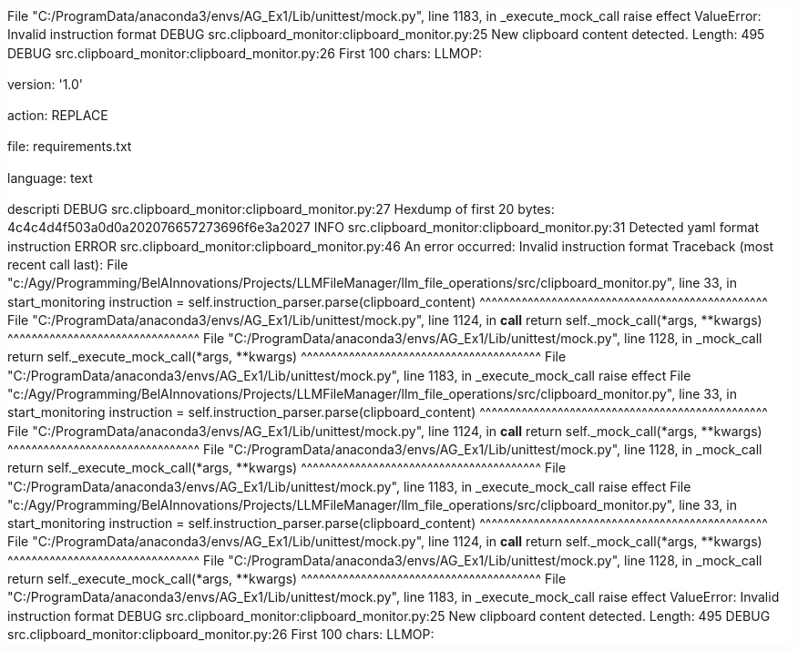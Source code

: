   File "C:/ProgramData/anaconda3/envs/AG_Ex1/Lib/unittest/mock.py", line 1183, in _execute_mock_call
    raise effect
ValueError: Invalid instruction format
DEBUG    src.clipboard_monitor:clipboard_monitor.py:25 New clipboard content detected. Length: 495
DEBUG    src.clipboard_monitor:clipboard_monitor.py:26 First 100 chars: LLMOP:

  version: '1.0'

  action: REPLACE

  file: requirements.txt

  language: text

  descripti
DEBUG    src.clipboard_monitor:clipboard_monitor.py:27 Hexdump of first 20 bytes: 4c4c4d4f503a0d0a202076657273696f6e3a2027
INFO     src.clipboard_monitor:clipboard_monitor.py:31 Detected yaml format instruction
ERROR    src.clipboard_monitor:clipboard_monitor.py:46 An error occurred: Invalid instruction format
Traceback (most recent call last):
  File "c:/Agy/Programming/BelAInnovations/Projects/LLMFileManager/llm_file_operations/src/clipboard_monitor.py", line 33, in start_monitoring
    instruction = self.instruction_parser.parse(clipboard_content)
                  ^^^^^^^^^^^^^^^^^^^^^^^^^^^^^^^^^^^^^^^^^^^^^^^^
  File "C:/ProgramData/anaconda3/envs/AG_Ex1/Lib/unittest/mock.py", line 1124, in __call__
    return self._mock_call(*args, **kwargs)
           ^^^^^^^^^^^^^^^^^^^^^^^^^^^^^^^^
  File "C:/ProgramData/anaconda3/envs/AG_Ex1/Lib/unittest/mock.py", line 1128, in _mock_call
    return self._execute_mock_call(*args, **kwargs)
           ^^^^^^^^^^^^^^^^^^^^^^^^^^^^^^^^^^^^^^^^
  File "C:/ProgramData/anaconda3/envs/AG_Ex1/Lib/unittest/mock.py", line 1183, in _execute_mock_call
    raise effect
  File "c:/Agy/Programming/BelAInnovations/Projects/LLMFileManager/llm_file_operations/src/clipboard_monitor.py", line 33, in start_monitoring
    instruction = self.instruction_parser.parse(clipboard_content)
                  ^^^^^^^^^^^^^^^^^^^^^^^^^^^^^^^^^^^^^^^^^^^^^^^^
  File "C:/ProgramData/anaconda3/envs/AG_Ex1/Lib/unittest/mock.py", line 1124, in __call__
    return self._mock_call(*args, **kwargs)
           ^^^^^^^^^^^^^^^^^^^^^^^^^^^^^^^^
  File "C:/ProgramData/anaconda3/envs/AG_Ex1/Lib/unittest/mock.py", line 1128, in _mock_call
    return self._execute_mock_call(*args, **kwargs)
           ^^^^^^^^^^^^^^^^^^^^^^^^^^^^^^^^^^^^^^^^
  File "C:/ProgramData/anaconda3/envs/AG_Ex1/Lib/unittest/mock.py", line 1183, in _execute_mock_call
    raise effect
  File "c:/Agy/Programming/BelAInnovations/Projects/LLMFileManager/llm_file_operations/src/clipboard_monitor.py", line 33, in start_monitoring
    instruction = self.instruction_parser.parse(clipboard_content)
                  ^^^^^^^^^^^^^^^^^^^^^^^^^^^^^^^^^^^^^^^^^^^^^^^^
  File "C:/ProgramData/anaconda3/envs/AG_Ex1/Lib/unittest/mock.py", line 1124, in __call__
    return self._mock_call(*args, **kwargs)
           ^^^^^^^^^^^^^^^^^^^^^^^^^^^^^^^^
  File "C:/ProgramData/anaconda3/envs/AG_Ex1/Lib/unittest/mock.py", line 1128, in _mock_call
    return self._execute_mock_call(*args, **kwargs)
           ^^^^^^^^^^^^^^^^^^^^^^^^^^^^^^^^^^^^^^^^
  File "C:/ProgramData/anaconda3/envs/AG_Ex1/Lib/unittest/mock.py", line 1183, in _execute_mock_call
    raise effect
ValueError: Invalid instruction format
DEBUG    src.clipboard_monitor:clipboard_monitor.py:25 New clipboard content detected. Length: 495
DEBUG    src.clipboard_monitor:clipboard_monitor.py:26 First 100 chars: LLMOP:
